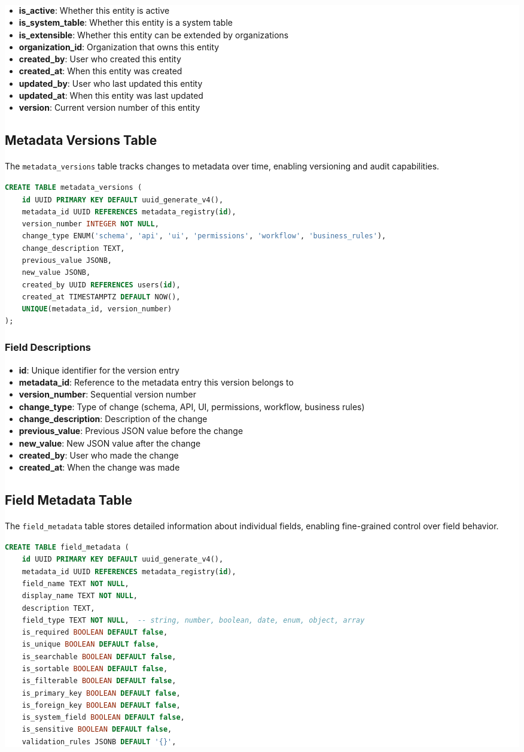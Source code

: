 - **is_active**: Whether this entity is active
- **is_system_table**: Whether this entity is a system table
- **is_extensible**: Whether this entity can be extended by organizations
- **organization_id**: Organization that owns this entity
- **created_by**: User who created this entity
- **created_at**: When this entity was created
- **updated_by**: User who last updated this entity
- **updated_at**: When this entity was last updated
- **version**: Current version number of this entity

## Metadata Versions Table

The `metadata_versions` table tracks changes to metadata over time, enabling versioning and audit capabilities.

```sql
CREATE TABLE metadata_versions (
    id UUID PRIMARY KEY DEFAULT uuid_generate_v4(),
    metadata_id UUID REFERENCES metadata_registry(id),
    version_number INTEGER NOT NULL,
    change_type ENUM('schema', 'api', 'ui', 'permissions', 'workflow', 'business_rules'),
    change_description TEXT,
    previous_value JSONB,
    new_value JSONB,
    created_by UUID REFERENCES users(id),
    created_at TIMESTAMPTZ DEFAULT NOW(),
    UNIQUE(metadata_id, version_number)
);
```

### Field Descriptions

- **id**: Unique identifier for the version entry
- **metadata_id**: Reference to the metadata entry this version belongs to
- **version_number**: Sequential version number
- **change_type**: Type of change (schema, API, UI, permissions, workflow, business rules)
- **change_description**: Description of the change
- **previous_value**: Previous JSON value before the change
- **new_value**: New JSON value after the change
- **created_by**: User who made the change
- **created_at**: When the change was made

## Field Metadata Table

The `field_metadata` table stores detailed information about individual fields, enabling fine-grained control over field behavior.

```sql
CREATE TABLE field_metadata (
    id UUID PRIMARY KEY DEFAULT uuid_generate_v4(),
    metadata_id UUID REFERENCES metadata_registry(id),
    field_name TEXT NOT NULL,
    display_name TEXT NOT NULL,
    description TEXT,
    field_type TEXT NOT NULL,  -- string, number, boolean, date, enum, object, array
    is_required BOOLEAN DEFAULT false,
    is_unique BOOLEAN DEFAULT false,
    is_searchable BOOLEAN DEFAULT false,
    is_sortable BOOLEAN DEFAULT false,
    is_filterable BOOLEAN DEFAULT false,
    is_primary_key BOOLEAN DEFAULT false,
    is_foreign_key BOOLEAN DEFAULT false,
    is_system_field BOOLEAN DEFAULT false,
    is_sensitive BOOLEAN DEFAULT false,
    validation_rules JSONB DEFAULT '{}',
```
